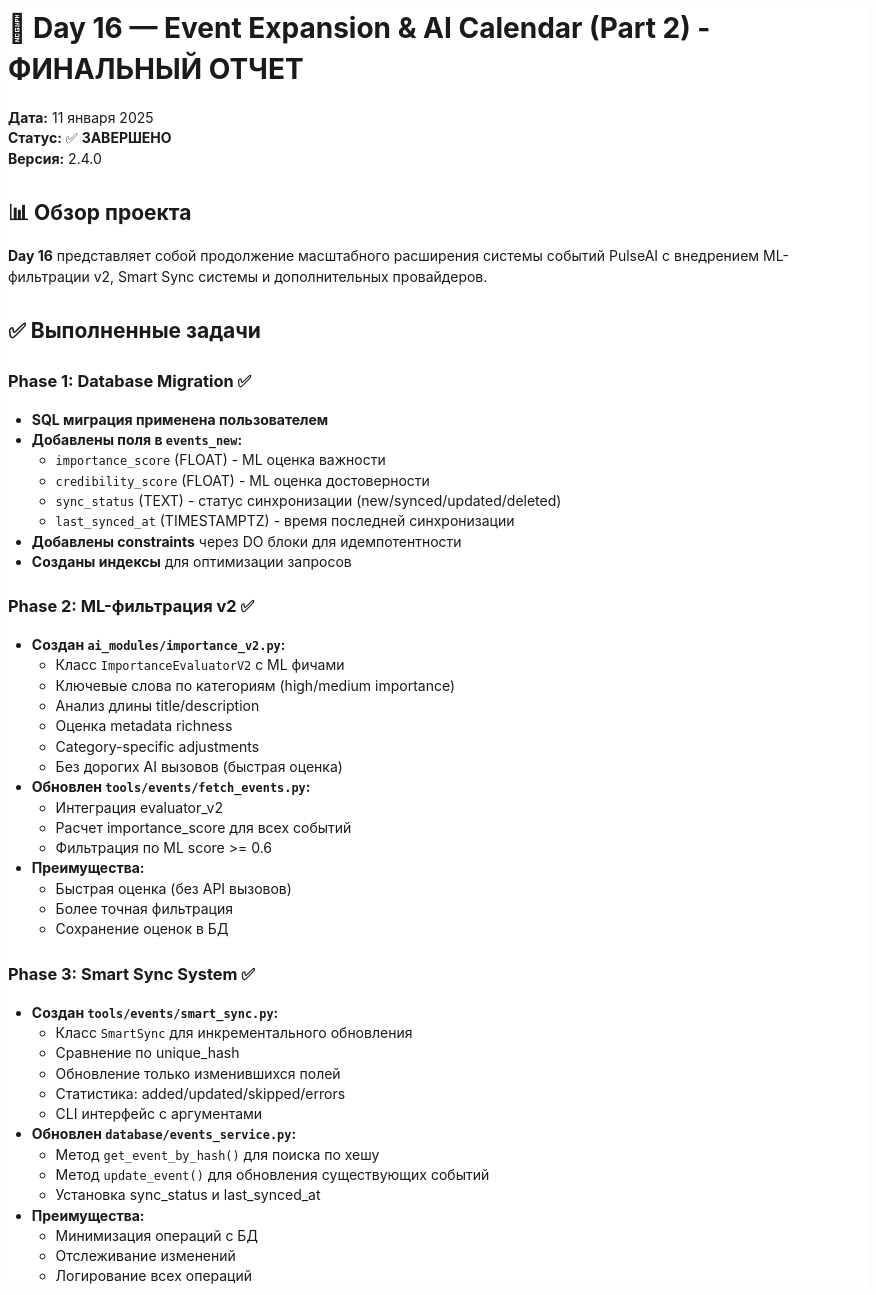 # 🚀 Day 16 — Event Expansion & AI Calendar (Part 2) - ФИНАЛЬНЫЙ ОТЧЕТ

**Дата:** 11 января 2025  
**Статус:** ✅ **ЗАВЕРШЕНО**  
**Версия:** 2.4.0

## 📊 Обзор проекта

**Day 16** представляет собой продолжение масштабного расширения системы событий PulseAI с внедрением ML-фильтрации v2, Smart Sync системы и дополнительных провайдеров.

## ✅ Выполненные задачи

### Phase 1: Database Migration ✅
- **SQL миграция применена пользователем**
- **Добавлены поля в `events_new`:**
  - `importance_score` (FLOAT) - ML оценка важности
  - `credibility_score` (FLOAT) - ML оценка достоверности
  - `sync_status` (TEXT) - статус синхронизации (new/synced/updated/deleted)
  - `last_synced_at` (TIMESTAMPTZ) - время последней синхронизации
- **Добавлены constraints** через DO блоки для идемпотентности
- **Созданы индексы** для оптимизации запросов

### Phase 2: ML-фильтрация v2 ✅
- **Создан `ai_modules/importance_v2.py`:**
  - Класс `ImportanceEvaluatorV2` с ML фичами
  - Ключевые слова по категориям (high/medium importance)
  - Анализ длины title/description
  - Оценка metadata richness
  - Category-specific adjustments
  - Без дорогих AI вызовов (быстрая оценка)
- **Обновлен `tools/events/fetch_events.py`:**
  - Интеграция evaluator_v2
  - Расчет importance_score для всех событий
  - Фильтрация по ML score >= 0.6
- **Преимущества:**
  - Быстрая оценка (без API вызовов)
  - Более точная фильтрация
  - Сохранение оценок в БД

### Phase 3: Smart Sync System ✅
- **Создан `tools/events/smart_sync.py`:**
  - Класс `SmartSync` для инкрементального обновления
  - Сравнение по unique_hash
  - Обновление только изменившихся полей
  - Статистика: added/updated/skipped/errors
  - CLI интерфейс с аргументами
- **Обновлен `database/events_service.py`:**
  - Метод `get_event_by_hash()` для поиска по хешу
  - Метод `update_event()` для обновления существующих событий
  - Установка sync_status и last_synced_at
- **Преимущества:**
  - Минимизация операций с БД
  - Отслеживание изменений
  - Логирование всех операций
